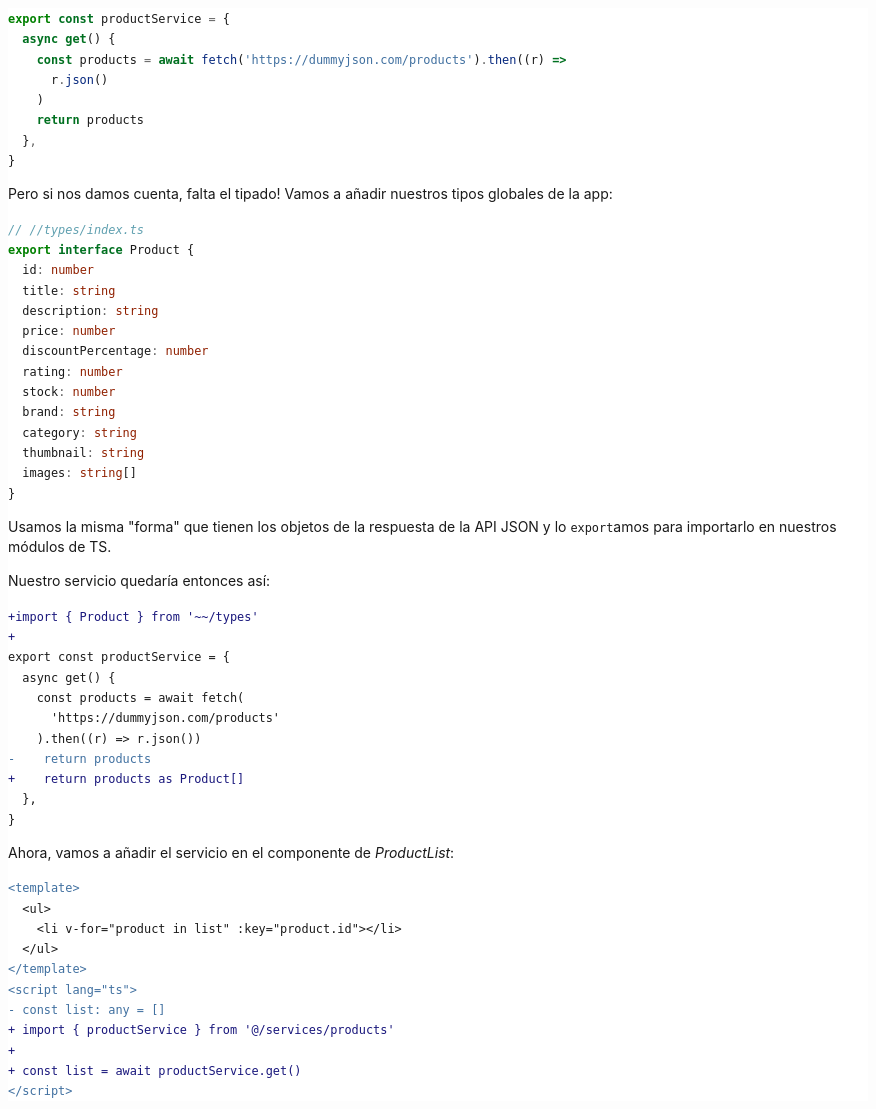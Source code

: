 ```ts
export const productService = {
  async get() {
    const products = await fetch('https://dummyjson.com/products').then((r) =>
      r.json()
    )
    return products
  },
}
```

Pero si nos damos cuenta, falta el tipado! Vamos a añadir nuestros tipos globales de la app:

```ts
// //types/index.ts
export interface Product {
  id: number
  title: string
  description: string
  price: number
  discountPercentage: number
  rating: number
  stock: number
  brand: string
  category: string
  thumbnail: string
  images: string[]
}
```

Usamos la misma "forma" que tienen los objetos de la respuesta de la API JSON y lo `export`amos para importarlo en nuestros módulos de TS.

Nuestro servicio quedaría entonces así:

```diff
+import { Product } from '~~/types'
+
export const productService = {
  async get() {
    const products = await fetch(
      'https://dummyjson.com/products'
    ).then((r) => r.json())
-    return products
+    return products as Product[]
  },
}
```

Ahora, vamos a añadir el servicio en el componente de _ProductList_:

```diff
<template>
  <ul>
    <li v-for="product in list" :key="product.id"></li>
  </ul>
</template>
<script lang="ts">
- const list: any = []
+ import { productService } from '@/services/products'
+
+ const list = await productService.get()
</script>
```
